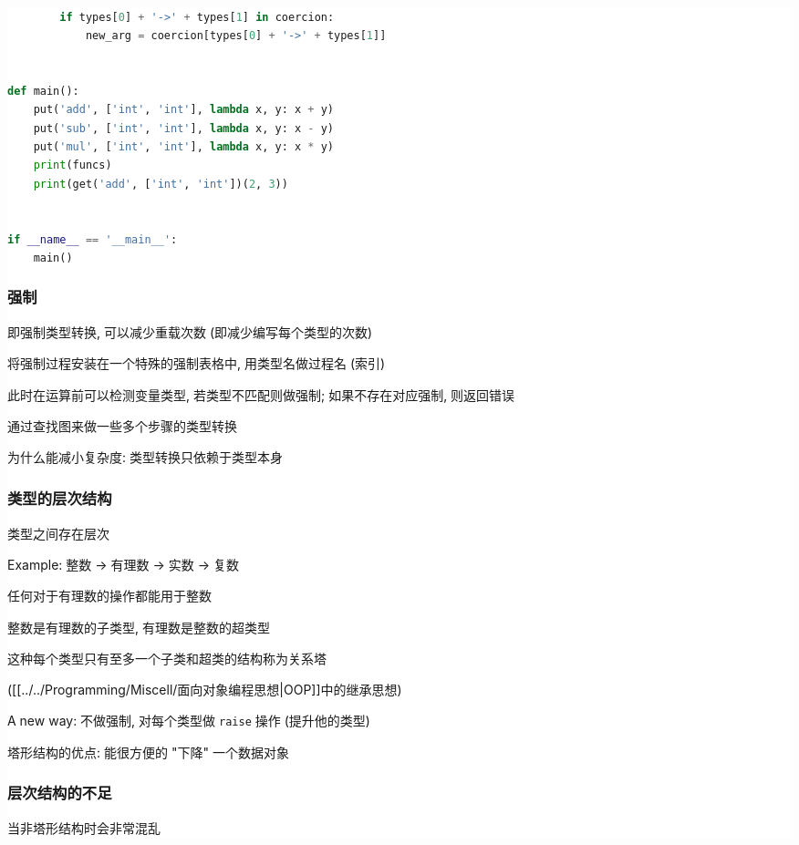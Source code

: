 ```python
        if types[0] + '->' + types[1] in coercion:  
            new_arg = coercion[types[0] + '->' + types[1]]  
  
  
def main():  
    put('add', ['int', 'int'], lambda x, y: x + y)  
    put('sub', ['int', 'int'], lambda x, y: x - y)  
    put('mul', ['int', 'int'], lambda x, y: x * y)  
    print(funcs)  
    print(get('add', ['int', 'int'])(2, 3))  
  
  
if __name__ == '__main__':  
    main()
```

### 强制

即强制类型转换, 可以减少重载次数 (即减少编写每个类型的次数)

将强制过程安装在一个特殊的强制表格中, 用类型名做过程名 (索引)

此时在运算前可以检测变量类型, 若类型不匹配则做强制; 如果不存在对应强制, 则返回错误

通过查找图来做一些多个步骤的类型转换

为什么能减小复杂度: 类型转换只依赖于类型本身

### 类型的层次结构

类型之间存在层次

Example: 整数 -> 有理数 -> 实数 -> 复数

任何对于有理数的操作都能用于整数

整数是有理数的子类型, 有理数是整数的超类型

这种每个类型只有至多一个子类和超类的结构称为关系塔

([[../../Programming/Miscell/面向对象编程思想|OOP]]中的继承思想)

A new way: 不做强制, 对每个类型做 `raise` 操作 (提升他的类型) 

塔形结构的优点: 能很方便的 "下降" 一个数据对象

### 层次结构的不足

当非塔形结构时会非常混乱

 